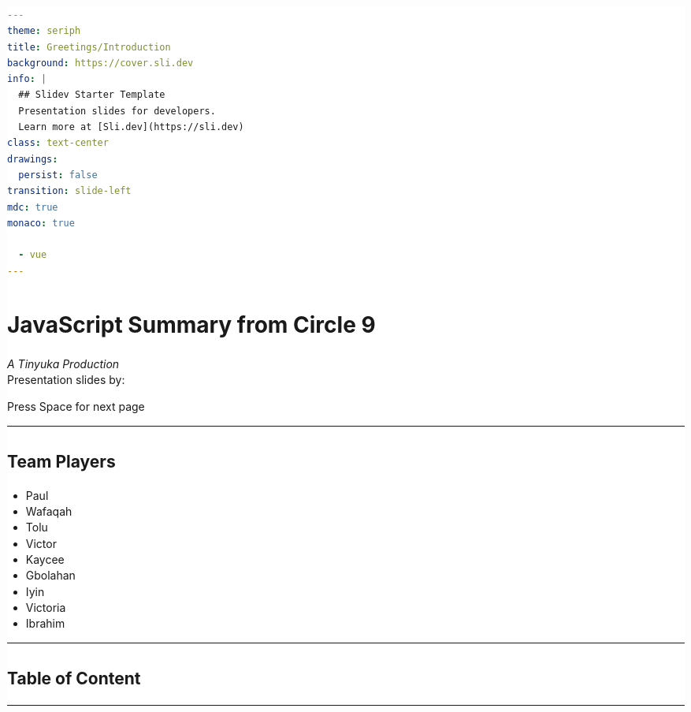 ```yaml
---
theme: seriph
title: Greetings/Introduction
background: https://cover.sli.dev
info: |
  ## Slidev Starter Template  
  Presentation slides for developers.  
  Learn more at [Sli.dev](https://sli.dev)
class: text-center
drawings:
  persist: false
transition: slide-left
mdc: true
monaco: true

  - vue
---
```


# JavaScript Summary from Circle 9

_A Tinyuka Production_<br>
Presentation slides by:
<br>

<div @click="$slidev.nav.next" class="mt-12 py-1" hover:bg="white op-10">
    Press Space for next page <carbon:arrow-right />
  </div>

---

## Team Players

- Paul
- Wafaqah
- Tolu
- Victor
- Kaycee
- Gbolahan
- Iyin
- Victoria
- Ibrahim

---

## Table of Content

<Toc text-sm minDepth="1" maxDepth="1" />

---
